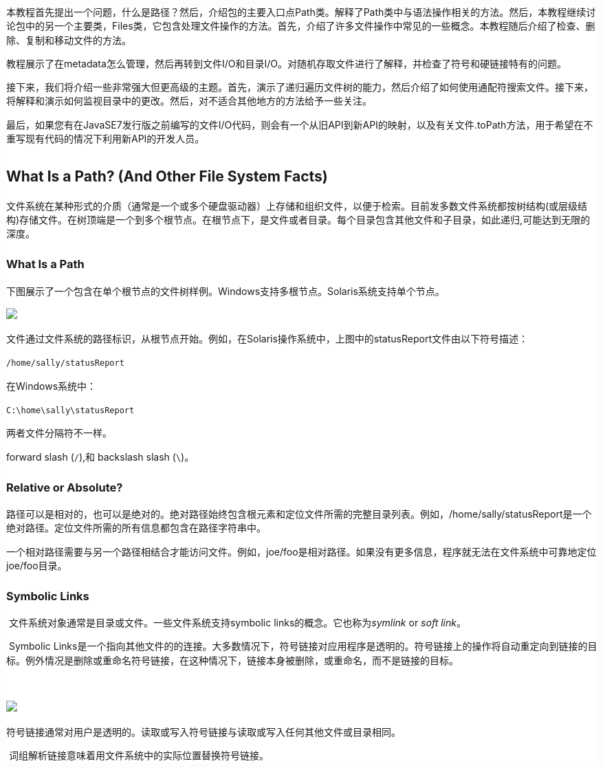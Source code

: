 ​	本教程首先提出一个问题，什么是路径？然后，介绍包的主要入口点Path类。解释了Path类中与语法操作相关的方法。然后，本教程继续讨论包中的另一个主要类，Files类，它包含处理文件操作的方法。首先，介绍了许多文件操作中常见的一些概念。本教程随后介绍了检查、删除、复制和移动文件的方法。

​	教程展示了在metadata怎么管理，然后再转到文件I/O和目录I/O。对随机存取文件进行了解释，并检查了符号和硬链接特有的问题。

​	接下来，我们将介绍一些非常强大但更高级的主题。首先，演示了递归遍历文件树的能力，然后介绍了如何使用通配符搜索文件。接下来，将解释和演示如何监视目录中的更改。然后，对不适合其他地方的方法给予一些关注。

​	最后，如果您有在JavaSE7发行版之前编写的文件I/O代码，则会有一个从旧API到新API的映射，以及有关文件.toPath方法，用于希望在不重写现有代码的情况下利用新API的开发人员。

## What Is a Path? (And Other File System Facts)

​	文件系统在某种形式的介质（通常是一个或多个硬盘驱动器）上存储和组织文件，以便于检索。目前发多数文件系统都按树结构(或层级结构)存储文件。在树顶端是一个到多个根节点。在根节点下，是文件或者目录。每个目录包含其他文件和子目录，如此递归,可能达到无限的深度。

### What Is a Path

​	下图展示了一个包含在单个根节点的文件树样例。Windows支持多根节点。Solaris系统支持单个节点。

![](https://pic.imgdb.cn/item/5f9b7e491cd1bbb86b0dc28a.jpg)

文件通过文件系统的路径标识，从根节点开始。例如，在Solaris操作系统中，上图中的statusReport文件由以下符号描述：

```
/home/sally/statusReport
```

在Windows系统中：

```
C:\home\sally\statusReport
```

两者文件分隔符不一样。

forward slash (`/`),和 backslash slash (`\`)。

### Relative or Absolute?

​	路径可以是相对的，也可以是绝对的。绝对路径始终包含根元素和定位文件所需的完整目录列表。例如，/home/sally/statusReport是一个绝对路径。定位文件所需的所有信息都包含在路径字符串中。

​	一个相对路径需要与另一个路径相结合才能访问文件。例如，joe/foo是相对路径。如果没有更多信息，程序就无法在文件系统中可靠地定位joe/foo目录。

### Symbolic Links

​	文件系统对象通常是目录或文件。一些文件系统支持symbolic links的概念。它也称为*symlink* or  *soft link*。

​	Symbolic Links是一个指向其他文件的的连接。大多数情况下，符号链接对应用程序是透明的。符号链接上的操作将自动重定向到链接的目标。例外情况是删除或重命名符号链接，在这种情况下，链接本身被删除，或重命名，而不是链接的目标。

​	

![](https://pic.imgdb.cn/item/5f9b854c1cd1bbb86b0f5995.jpg)

​	符号链接通常对用户是透明的。读取或写入符号链接与读取或写入任何其他文件或目录相同。

​	词组解析链接意味着用文件系统中的实际位置替换符号链接。
